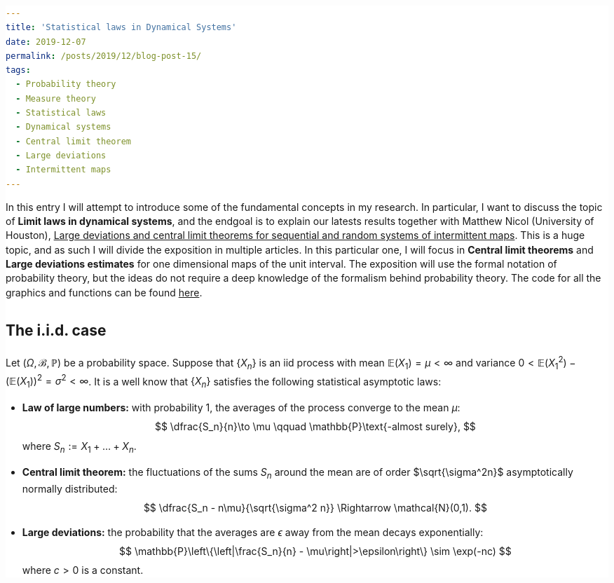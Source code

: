 ```yaml
---
title: 'Statistical laws in Dynamical Systems'
date: 2019-12-07
permalink: /posts/2019/12/blog-post-15/
tags:
  - Probability theory
  - Measure theory
  - Statistical laws
  - Dynamical systems
  - Central limit theorem
  - Large deviations
  - Intermittent maps
---
```


In this entry I will attempt to introduce some of the fundamental concepts in my research. In particular, I want to discuss the topic of **Limit laws in dynamical systems**, and the endgoal is to explain our latests results together with Matthew Nicol (University of Houston), [Large deviations and central limit theorems for sequential and random systems of intermittent maps](https://arxiv.org/abs/1909.07435). This is a huge topic, and as such I will divide the exposition in multiple articles. In this particular one, I will focus in **Central limit theorems** and **Large deviations estimates** for one dimensional maps of the unit interval. The exposition will use the formal notation of probability theory, but the ideas do not require a deep knowledge of the formalism behind probability theory. The code for all the graphics and functions can be found [here](https://github.com/felperez/statistical-laws).

## The i.i.d. case

Let $(\Omega,\mathcal{B},\mathbb{P})$ be a probability space. Suppose that $\{X_n\}$ is an iid process with mean $\mathbb{E}(X_1) = \mu < \infty$ and variance $0 < \mathbb{E}(X_1^2)-(\mathbb{E}(X_1))^2 = \sigma^2 < \infty$. It is a well know that $\{ X_n\}$ satisfies the following statistical asymptotic laws:

* **Law of large numbers:** with probability 1, the averages of the process converge to the mean $\mu$:
$$
\dfrac{S_n}{n}\to \mu \qquad \mathbb{P}\text{-almost surely},
$$
where $S_n:= X_1 + \dots + X_n$.

* **Central limit theorem:** the fluctuations of the sums $S_n$ around the mean are of order $\sqrt{\sigma^2n}$ asymptotically normally distributed:
$$
\dfrac{S_n - n\mu}{\sqrt{\sigma^2 n}} \Rightarrow \mathcal{N}(0,1).
$$

* **Large deviations:** the probability that the averages are $\epsilon$ away from the mean decays exponentially:
$$
\mathbb{P}\left\{\left|\frac{S_n}{n} - \mu\right|>\epsilon\right\} \sim \exp(-nc)
$$
where $c > 0$ is a constant.

